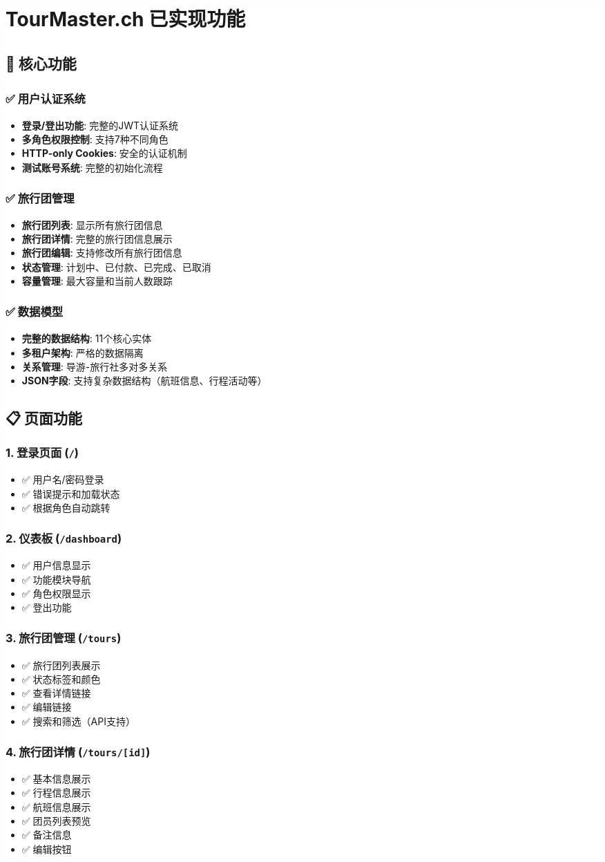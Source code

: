 # TourMaster.ch 已实现功能

## 🎯 核心功能

### ✅ 用户认证系统
- **登录/登出功能**: 完整的JWT认证系统
- **多角色权限控制**: 支持7种不同角色
- **HTTP-only Cookies**: 安全的认证机制
- **测试账号系统**: 完整的初始化流程

### ✅ 旅行团管理
- **旅行团列表**: 显示所有旅行团信息
- **旅行团详情**: 完整的旅行团信息展示
- **旅行团编辑**: 支持修改所有旅行团信息
- **状态管理**: 计划中、已付款、已完成、已取消
- **容量管理**: 最大容量和当前人数跟踪

### ✅ 数据模型
- **完整的数据结构**: 11个核心实体
- **多租户架构**: 严格的数据隔离
- **关系管理**: 导游-旅行社多对多关系
- **JSON字段**: 支持复杂数据结构（航班信息、行程活动等）

## 📋 页面功能

### 1. 登录页面 (`/`)
- ✅ 用户名/密码登录
- ✅ 错误提示和加载状态
- ✅ 根据角色自动跳转

### 2. 仪表板 (`/dashboard`)
- ✅ 用户信息显示
- ✅ 功能模块导航
- ✅ 角色权限显示
- ✅ 登出功能

### 3. 旅行团管理 (`/tours`)
- ✅ 旅行团列表展示
- ✅ 状态标签和颜色
- ✅ 查看详情链接
- ✅ 编辑链接
- ✅ 搜索和筛选（API支持）

### 4. 旅行团详情 (`/tours/[id]`)
- ✅ 基本信息展示
- ✅ 行程信息展示
- ✅ 航班信息展示
- ✅ 团员列表预览
- ✅ 备注信息
- ✅ 编辑按钮
